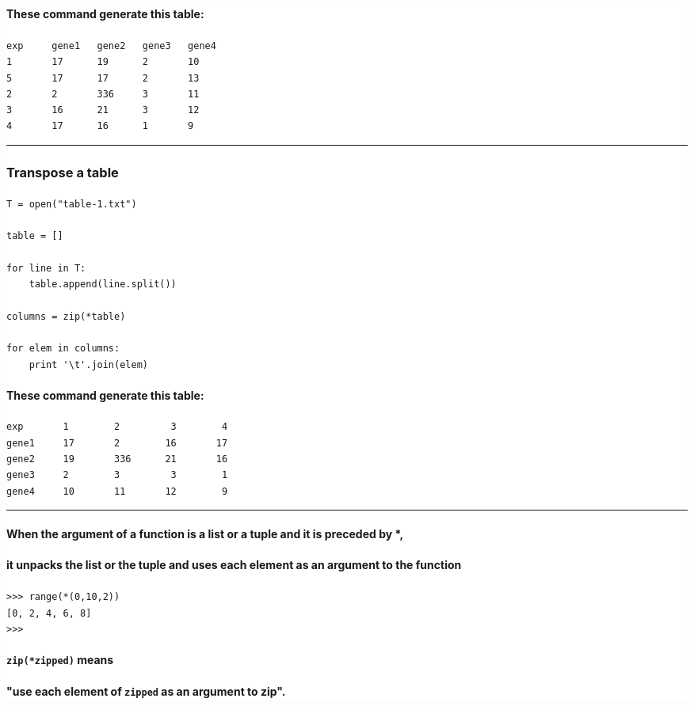 #### These command generate this table:

```
exp     gene1   gene2   gene3   gene4
1       17      19      2       10
5       17      17      2       13
2       2       336     3       11
3       16      21      3       12
4       17      16      1       9
```

---

### Transpose a table

```
T = open("table-1.txt")

table = []

for line in T:
    table.append(line.split())

columns = zip(*table)

for elem in columns:
    print '\t'.join(elem)
```
#### These command generate this table:

```
exp       1        2         3        4
gene1     17       2        16       17
gene2     19       336      21       16
gene3     2        3         3        1
gene4     10       11       12        9
```

---

#### When the argument of a function is a list or a tuple and it is preceded by \*,
#### it unpacks the list or the tuple and uses each element as an argument to the function

```
>>> range(*(0,10,2))
[0, 2, 4, 6, 8]
>>>
```

#### `zip(*zipped)` means
#### "**use each element of `zipped` as an argument to zip**".
